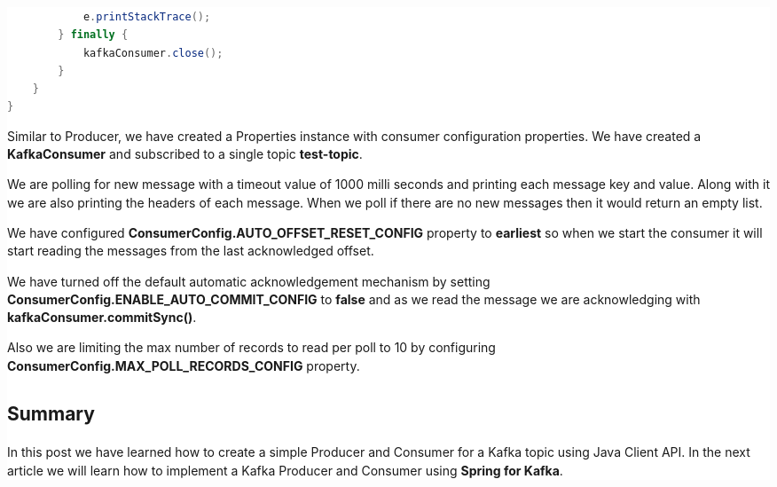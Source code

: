 ```java
            e.printStackTrace();
        } finally {
            kafkaConsumer.close();
        }
    }
}
```

Similar to Producer, we have created a Properties instance with consumer configuration properties. We have created a **KafkaConsumer** and subscribed to a single topic **test-topic**.

We are polling for new message with a timeout value of 1000 milli seconds and printing each message key and value. Along with it we are also printing the headers of each message. When we poll if there are no new messages then it would return an empty list.

We have configured **ConsumerConfig.AUTO_OFFSET_RESET_CONFIG** property to **earliest** so when we start the consumer it will start reading the messages from the last acknowledged offset.

We have turned off the default automatic acknowledgement mechanism by setting **ConsumerConfig.ENABLE_AUTO_COMMIT_CONFIG** to **false** and as we read the message we are acknowledging with **kafkaConsumer.commitSync()**.

Also we are limiting the max number of records to read per poll to 10 by configuring  **ConsumerConfig.MAX_POLL_RECORDS_CONFIG** property.

## Summary
In this post we have learned how to create a simple Producer and Consumer for a Kafka topic using Java Client API. In the next article we will learn how to implement a Kafka Producer and Consumer using **Spring for Kafka**.